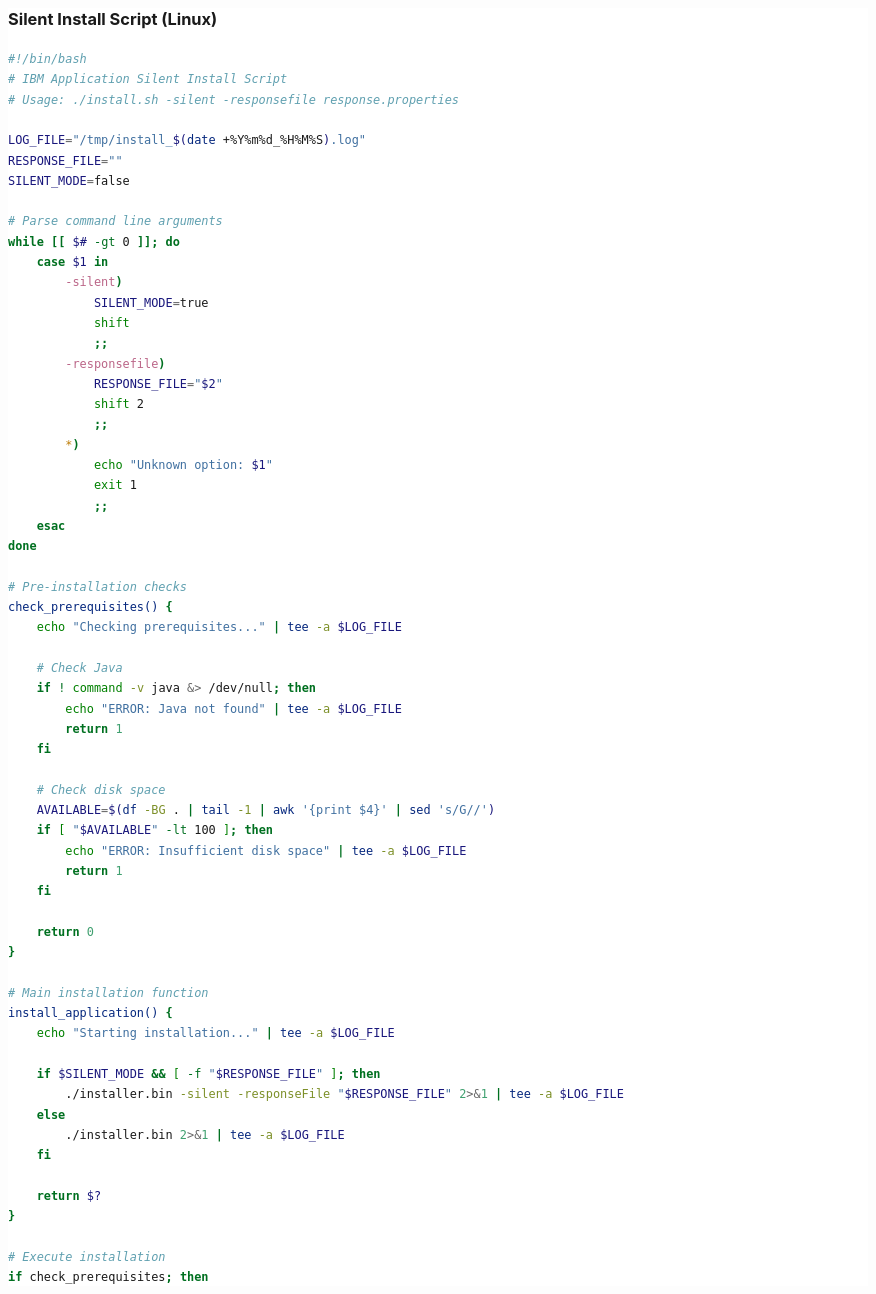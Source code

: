 ### **Silent Install Script (Linux)**
```bash
#!/bin/bash
# IBM Application Silent Install Script
# Usage: ./install.sh -silent -responsefile response.properties

LOG_FILE="/tmp/install_$(date +%Y%m%d_%H%M%S).log"
RESPONSE_FILE=""
SILENT_MODE=false

# Parse command line arguments
while [[ $# -gt 0 ]]; do
    case $1 in
        -silent)
            SILENT_MODE=true
            shift
            ;;
        -responsefile)
            RESPONSE_FILE="$2"
            shift 2
            ;;
        *)
            echo "Unknown option: $1"
            exit 1
            ;;
    esac
done

# Pre-installation checks
check_prerequisites() {
    echo "Checking prerequisites..." | tee -a $LOG_FILE
    
    # Check Java
    if ! command -v java &> /dev/null; then
        echo "ERROR: Java not found" | tee -a $LOG_FILE
        return 1
    fi
    
    # Check disk space
    AVAILABLE=$(df -BG . | tail -1 | awk '{print $4}' | sed 's/G//')
    if [ "$AVAILABLE" -lt 100 ]; then
        echo "ERROR: Insufficient disk space" | tee -a $LOG_FILE
        return 1
    fi
    
    return 0
}

# Main installation function
install_application() {
    echo "Starting installation..." | tee -a $LOG_FILE
    
    if $SILENT_MODE && [ -f "$RESPONSE_FILE" ]; then
        ./installer.bin -silent -responseFile "$RESPONSE_FILE" 2>&1 | tee -a $LOG_FILE
    else
        ./installer.bin 2>&1 | tee -a $LOG_FILE
    fi
    
    return $?
}

# Execute installation
if check_prerequisites; then
```